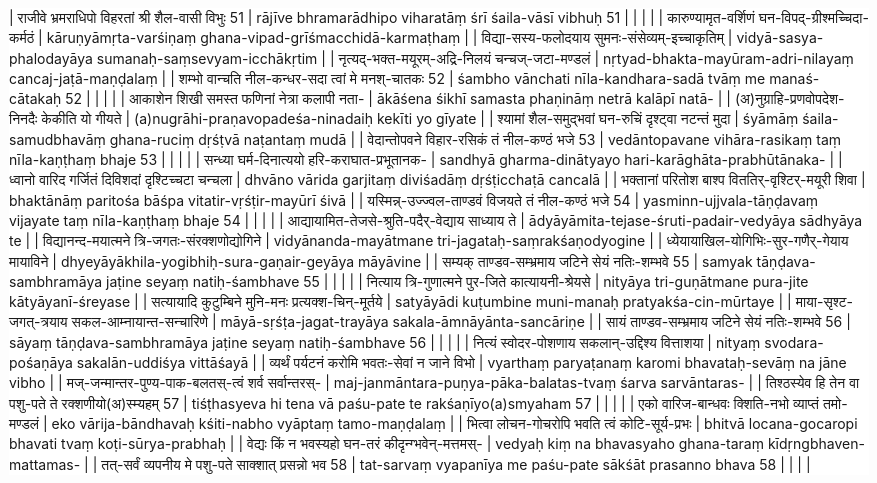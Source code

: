 | राजीवे भ्रमराधिपो विहरतां श्री शैल-वासी विभुः 51   | rājīve bhramarādhipo viharatāṃ śrī śaila-vāsī vibhuḥ 51   |
|  |  |
| कारुण्यामृत-वर्शिणं घन-विपद्-ग्रीश्मच्चिदा-कर्मठं   | kāruṇyāmṛta-varśiṇaṃ ghana-vipad-grīśmacchidā-karmaṭhaṃ   |
| विद्या-सस्य-फलोदयाय सुमनः-संसेव्यम्-इच्चाकृतिम्   | vidyā-sasya-phalodayāya sumanaḥ-saṃsevyam-icchākṛtim   |
| नृत्यद्-भक्त-मयूरम्-अद्रि-निलयं चन्चज्-जटा-मण्डलं   | nṛtyad-bhakta-mayūram-adri-nilayaṃ cancaj-jaṭā-maṇḍalaṃ   |
| शम्भो वान्चति नील-कन्धर-सदा त्वां मे मनश्-चातकः 52   | śambho vānchati nīla-kandhara-sadā tvāṃ me manaś-cātakaḥ 52   |
|  |  |
| आकाशेन शिखी समस्त फणिनां नेत्रा कलापी नता-   | ākāśena śikhī samasta phaṇināṃ netrā kalāpī natā-   |
| (अ)नुग्राहि-प्रणवोपदेश-निनदैः केकीति यो गीयते   | (a)nugrāhi-praṇavopadeśa-ninadaiḥ kekīti yo gīyate   |
| श्यामां शैल-समुद्भवां घन-रुचिं दृश्ट्वा नटन्तं मुदा   | śyāmāṃ śaila-samudbhavāṃ ghana-ruciṃ dṛśṭvā naṭantaṃ mudā   |
| वेदान्तोपवने विहार-रसिकं तं नील-कण्ठं भजे 53   | vedāntopavane vihāra-rasikaṃ taṃ nīla-kaṇṭhaṃ bhaje 53   |
|  |  |
| सन्ध्या घर्म-दिनात्ययो हरि-कराघात-प्रभूतानक-   | sandhyā gharma-dinātyayo hari-karāghāta-prabhūtānaka-   |
| ध्वानो वारिद गर्जितं दिविशदां दृश्टिच्चटा चन्चला   | dhvāno vārida garjitaṃ diviśadāṃ dṛśṭicchaṭā cancalā   |
| भक्तानां परितोश बाश्प विततिर्-वृश्टिर्-मयूरी शिवा   | bhaktānāṃ paritośa bāśpa vitatir-vṛśṭir-mayūrī śivā   |
| यस्मिन्न्-उज्ज्वल-ताण्डवं विजयते तं नील-कण्ठं भजे 54   | yasminn-ujjvala-tāṇḍavaṃ vijayate taṃ nīla-kaṇṭhaṃ bhaje 54   |
|  |  |
| आद्यायामित-तेजसे-श्रुति-पदैर्-वेद्याय साध्याय ते   | ādyāyāmita-tejase-śruti-padair-vedyāya sādhyāya te   |
| विद्यानन्द-मयात्मने त्रि-जगतः-संरक्शणोद्योगिने   | vidyānanda-mayātmane tri-jagataḥ-saṃrakśaṇodyogine   |
| ध्येयायाखिल-योगिभिः-सुर-गणैर्-गेयाय मायाविने   | dhyeyāyākhila-yogibhiḥ-sura-gaṇair-geyāya māyāvine   |
| सम्यक् ताण्डव-सम्भ्रमाय जटिने सेयं नतिः-शम्भवे 55   | samyak tāṇḍava-sambhramāya jaṭine seyaṃ natiḥ-śambhave 55   |
|  |  |
| नित्याय त्रि-गुणात्मने पुर-जिते कात्यायनी-श्रेयसे   | nityāya tri-guṇātmane pura-jite kātyāyanī-śreyase   |
| सत्यायादि कुटुम्बिने मुनि-मनः प्रत्यक्श-चिन्-मूर्तये   | satyāyādi kuṭumbine muni-manaḥ pratyakśa-cin-mūrtaye   |
| माया-सृश्ट-जगत्-त्रयाय सकल-आम्नायान्त-सन्चारिणे   | māyā-sṛśṭa-jagat-trayāya sakala-āmnāyānta-sancāriṇe   |
| सायं ताण्डव-सम्भ्रमाय जटिने सेयं नतिः-शम्भवे 56   | sāyaṃ tāṇḍava-sambhramāya jaṭine seyaṃ natiḥ-śambhave 56   |
|  |  |
| नित्यं स्वोदर-पोशणाय सकलान्-उद्दिश्य वित्ताशया   | nityaṃ svodara-pośaṇāya sakalān-uddiśya vittāśayā   |
| व्यर्थं पर्यटनं करोमि भवतः-सेवां न जाने विभो   | vyarthaṃ paryaṭanaṃ karomi bhavataḥ-sevāṃ na jāne vibho   |
| मज्-जन्मान्तर-पुण्य-पाक-बलतस्-त्वं शर्व सर्वान्तरस्-   | maj-janmāntara-puṇya-pāka-balatas-tvaṃ śarva sarvāntaras-   |
| तिश्ठस्येव हि तेन वा पशु-पते ते रक्शणीयो(अ)स्म्यहम् 57   | tiśṭhasyeva hi tena vā paśu-pate te rakśaṇīyo(a)smyaham 57   |
|  |  |
| एको वारिज-बान्धवः क्शिति-नभो व्याप्तं तमो-मण्डलं   | eko vārija-bāndhavaḥ kśiti-nabho vyāptaṃ tamo-maṇḍalaṃ   |
| भित्वा लोचन-गोचरोपि भवति त्वं कोटि-सूर्य-प्रभः   | bhitvā locana-gocaropi bhavati tvaṃ koṭi-sūrya-prabhaḥ   |
| वेद्यः किं न भवस्यहो घन-तरं कीदृन्ग्भवेन्-मत्तमस्-   | vedyaḥ kiṃ na bhavasyaho ghana-taraṃ kīdṛngbhaven-mattamas-   |
| तत्-सर्वं व्यपनीय मे पशु-पते साक्शात् प्रसन्नो भव 58   | tat-sarvaṃ vyapanīya me paśu-pate sākśāt prasanno bhava 58   |
|  |  |